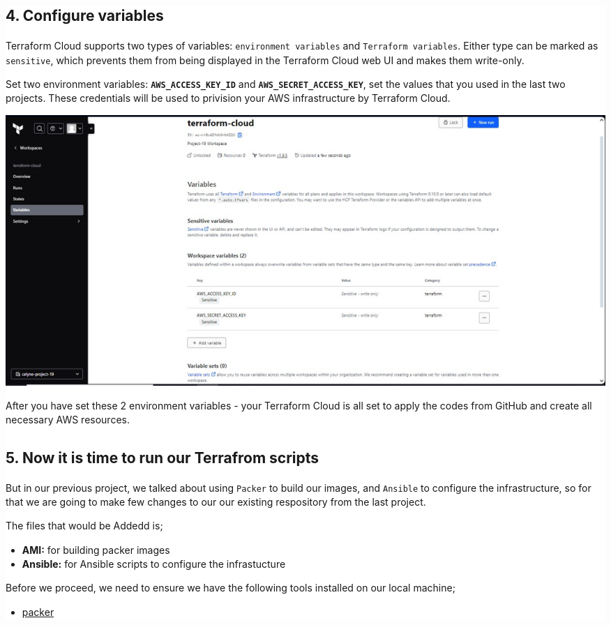 ## 4. Configure variables

Terraform Cloud supports two types of variables: `environment variables` and `Terraform variables`. Either type can be marked as `sensitive`, which prevents them from being displayed in the Terraform Cloud web UI and makes them write-only.

Set two environment variables: **`AWS_ACCESS_KEY_ID`** and **`AWS_SECRET_ACCESS_KEY`**, set the values that you used in the last two projects. These credentials will be used to privision your AWS infrastructure by Terraform Cloud.

![image](image/variables.jpg)

After you have set these 2 environment variables - your Terraform Cloud is all set to apply the codes from GitHub and create all necessary AWS resources.

## 5. Now it is time to run our Terrafrom scripts

But in our previous project, we talked about using `Packer` to build our images, and `Ansible` to configure the infrastructure, so for that we are going to make few changes to our our existing respository from the last project.

The files that would be Addedd is;

- **AMI:** for building packer images
- **Ansible:** for Ansible scripts to configure the infrastucture

Before we proceed, we need to ensure we have the following tools installed on our local machine;

- [packer](https://developer.hashicorp.com/packer/tutorials/docker-get-started/get-started-install-cli)
